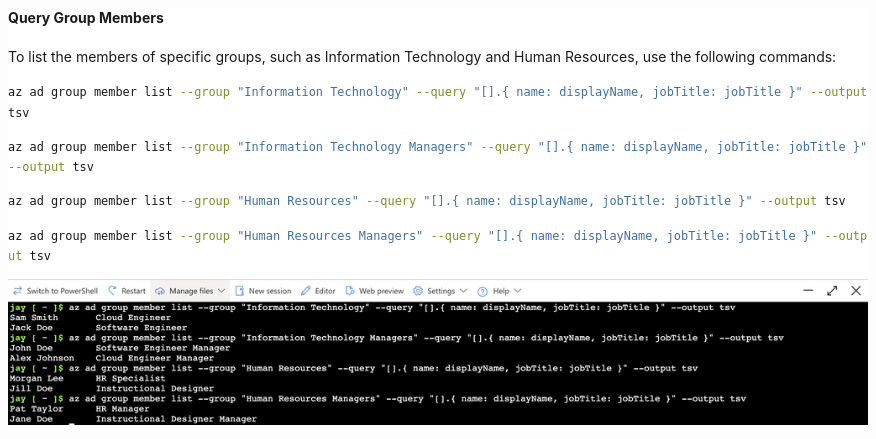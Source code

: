 #### Query Group Members
To list the members of specific groups, such as Information Technology and Human Resources, use the following commands:

```bash
az ad group member list --group "Information Technology" --query "[].{ name: displayName, jobTitle: jobTitle }" --output tsv
```
```bash
az ad group member list --group "Information Technology Managers" --query "[].{ name: displayName, jobTitle: jobTitle }" --output tsv
```

```bash
az ad group member list --group "Human Resources" --query "[].{ name: displayName, jobTitle: jobTitle }" --output tsv
```

```bash
az ad group member list --group "Human Resources Managers" --query "[].{ name: displayName, jobTitle: jobTitle }" --output tsv
```
![Screenshot](https://github.com/Jaylon27/Employee-Onboarding-System/blob/b801ea6b4dd875f19bd90865da47f6775556e32b/screenshots/group_member_queries.png)

